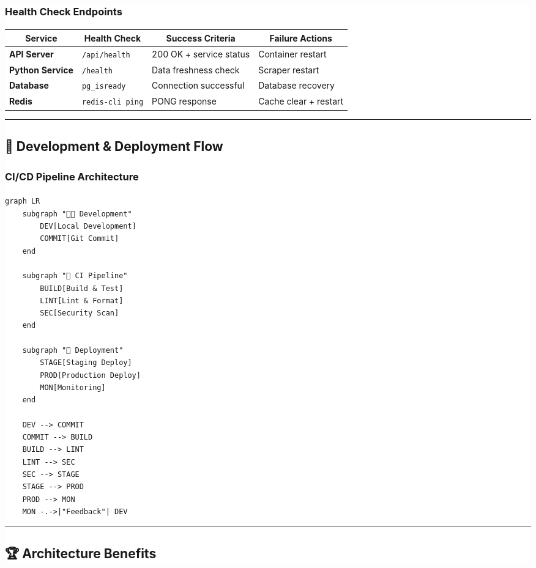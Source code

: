 ### **Health Check Endpoints**

| **Service** | **Health Check** | **Success Criteria** | **Failure Actions** |
|-------------|-----------------|---------------------|-------------------|
| **API Server** | `/api/health` | 200 OK + service status | Container restart |
| **Python Service** | `/health` | Data freshness check | Scraper restart |
| **Database** | `pg_isready` | Connection successful | Database recovery |
| **Redis** | `redis-cli ping` | PONG response | Cache clear + restart |

---

## 🎯 **Development & Deployment Flow**

### **CI/CD Pipeline Architecture**

```mermaid
graph LR
    subgraph "👩‍💻 Development"
        DEV[Local Development]
        COMMIT[Git Commit]
    end
    
    subgraph "🔄 CI Pipeline"
        BUILD[Build & Test]
        LINT[Lint & Format]
        SEC[Security Scan]
    end
    
    subgraph "🚀 Deployment"
        STAGE[Staging Deploy]
        PROD[Production Deploy]
        MON[Monitoring]
    end

    DEV --> COMMIT
    COMMIT --> BUILD
    BUILD --> LINT
    LINT --> SEC
    SEC --> STAGE
    STAGE --> PROD
    PROD --> MON
    MON -.->|"Feedback"| DEV
```

---

## 🏆 **Architecture Benefits**
